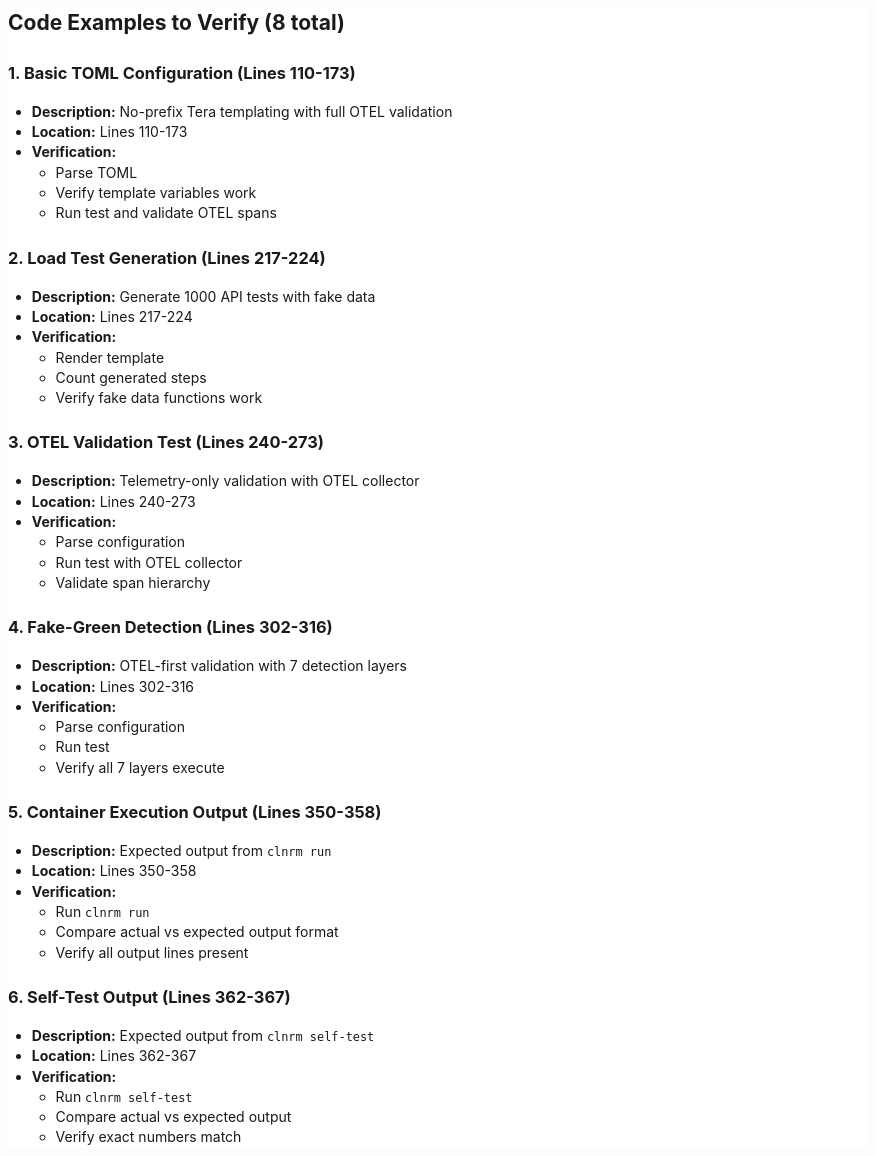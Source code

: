 
## Code Examples to Verify (8 total)

### 1. Basic TOML Configuration (Lines 110-173)
- **Description:** No-prefix Tera templating with full OTEL validation
- **Location:** Lines 110-173
- **Verification:**
  - Parse TOML
  - Verify template variables work
  - Run test and validate OTEL spans

### 2. Load Test Generation (Lines 217-224)
- **Description:** Generate 1000 API tests with fake data
- **Location:** Lines 217-224
- **Verification:**
  - Render template
  - Count generated steps
  - Verify fake data functions work

### 3. OTEL Validation Test (Lines 240-273)
- **Description:** Telemetry-only validation with OTEL collector
- **Location:** Lines 240-273
- **Verification:**
  - Parse configuration
  - Run test with OTEL collector
  - Validate span hierarchy

### 4. Fake-Green Detection (Lines 302-316)
- **Description:** OTEL-first validation with 7 detection layers
- **Location:** Lines 302-316
- **Verification:**
  - Parse configuration
  - Run test
  - Verify all 7 layers execute

### 5. Container Execution Output (Lines 350-358)
- **Description:** Expected output from `clnrm run`
- **Location:** Lines 350-358
- **Verification:**
  - Run `clnrm run`
  - Compare actual vs expected output format
  - Verify all output lines present

### 6. Self-Test Output (Lines 362-367)
- **Description:** Expected output from `clnrm self-test`
- **Location:** Lines 362-367
- **Verification:**
  - Run `clnrm self-test`
  - Compare actual vs expected output
  - Verify exact numbers match
